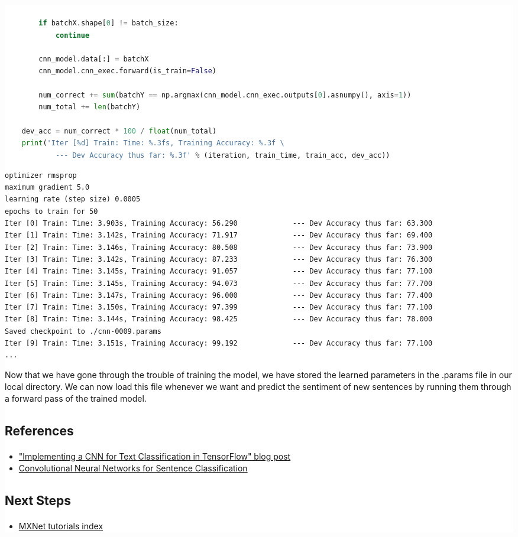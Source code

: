 ```python

        if batchX.shape[0] != batch_size:
            continue

        cnn_model.data[:] = batchX
        cnn_model.cnn_exec.forward(is_train=False)

        num_correct += sum(batchY == np.argmax(cnn_model.cnn_exec.outputs[0].asnumpy(), axis=1))
        num_total += len(batchY)

    dev_acc = num_correct * 100 / float(num_total)
    print('Iter [%d] Train: Time: %.3fs, Training Accuracy: %.3f \
            --- Dev Accuracy thus far: %.3f' % (iteration, train_time, train_acc, dev_acc))
```


    optimizer rmsprop
    maximum gradient 5.0
    learning rate (step size) 0.0005
    epochs to train for 50
    Iter [0] Train: Time: 3.903s, Training Accuracy: 56.290             --- Dev Accuracy thus far: 63.300
    Iter [1] Train: Time: 3.142s, Training Accuracy: 71.917             --- Dev Accuracy thus far: 69.400
    Iter [2] Train: Time: 3.146s, Training Accuracy: 80.508             --- Dev Accuracy thus far: 73.900
    Iter [3] Train: Time: 3.142s, Training Accuracy: 87.233             --- Dev Accuracy thus far: 76.300
    Iter [4] Train: Time: 3.145s, Training Accuracy: 91.057             --- Dev Accuracy thus far: 77.100
    Iter [5] Train: Time: 3.145s, Training Accuracy: 94.073             --- Dev Accuracy thus far: 77.700
    Iter [6] Train: Time: 3.147s, Training Accuracy: 96.000             --- Dev Accuracy thus far: 77.400
    Iter [7] Train: Time: 3.150s, Training Accuracy: 97.399             --- Dev Accuracy thus far: 77.100
    Iter [8] Train: Time: 3.144s, Training Accuracy: 98.425             --- Dev Accuracy thus far: 78.000
    Saved checkpoint to ./cnn-0009.params
    Iter [9] Train: Time: 3.151s, Training Accuracy: 99.192             --- Dev Accuracy thus far: 77.100
    ...

Now that we have gone through the trouble of training the model, we have stored the learned parameters in the .params file in our local directory. We can now load this file whenever we want and predict the sentiment of new sentences by running them through a forward pass of the trained model.

## References
- ["Implementing a CNN for Text Classification in TensorFlow" blog post](http://www.wildml.com/2015/12/implementing-a-cnn-for-text-classification-in-tensorflow/)
- [Convolutional Neural Networks for Sentence Classification](https://arxiv.org/abs/1408.5882)

## Next Steps
* [MXNet tutorials index](http://mxnet.io/tutorials/index.html)
